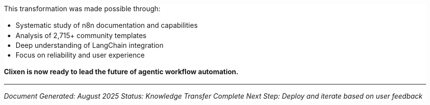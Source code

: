 This transformation was made possible through:
- Systematic study of n8n documentation and capabilities
- Analysis of 2,715+ community templates
- Deep understanding of LangChain integration
- Focus on reliability and user experience

**Clixen is now ready to lead the future of agentic workflow automation.**

---

*Document Generated: August 2025*
*Status: Knowledge Transfer Complete*
*Next Step: Deploy and iterate based on user feedback*